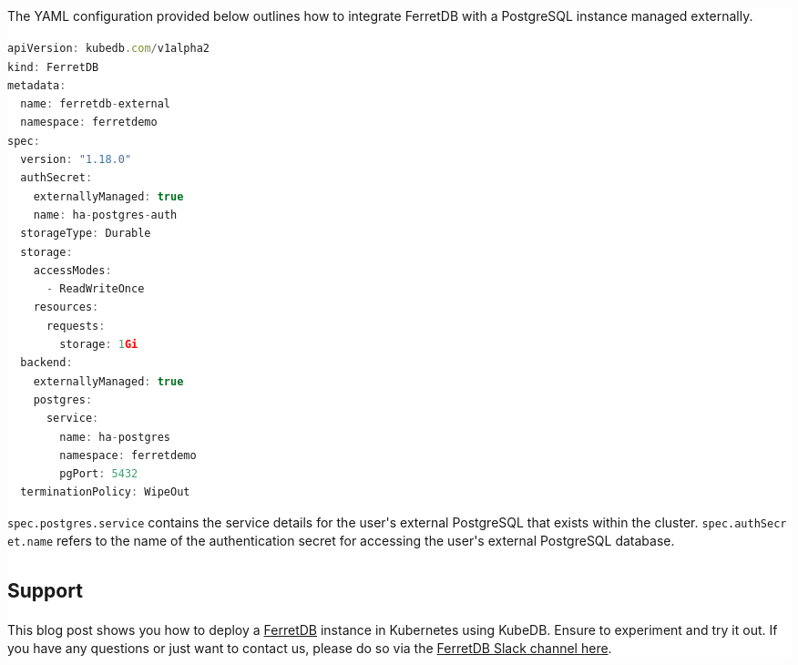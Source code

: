 The YAML configuration provided below outlines how to integrate FerretDB with a PostgreSQL instance managed externally.

```javascript
apiVersion: kubedb.com/v1alpha2
kind: FerretDB
metadata:
  name: ferretdb-external
  namespace: ferretdemo
spec:
  version: "1.18.0"
  authSecret:
    externallyManaged: true
    name: ha-postgres-auth
  storageType: Durable
  storage:
    accessModes:
      - ReadWriteOnce
    resources:
      requests:
        storage: 1Gi
  backend:
    externallyManaged: true
    postgres:
      service:
        name: ha-postgres
        namespace: ferretdemo
        pgPort: 5432
  terminationPolicy: WipeOut
```

`spec.postgres.service` contains the service details for the user's external PostgreSQL that exists within the cluster.
`spec.authSecret.name` refers to the name of the authentication secret for accessing the user's external PostgreSQL database.

## Support

This blog post shows you how to deploy a [FerretDB](https://www.ferretdb.com/) instance in Kubernetes using KubeDB.
Ensure to experiment and try it out.
If you have any questions or just want to contact us, please do so via the [FerretDB Slack channel here](https://join.slack.com/t/ferretdb/shared_invite/zt-zqe9hj8g-ZcMG3~5Cs5u9uuOPnZB8~A).
